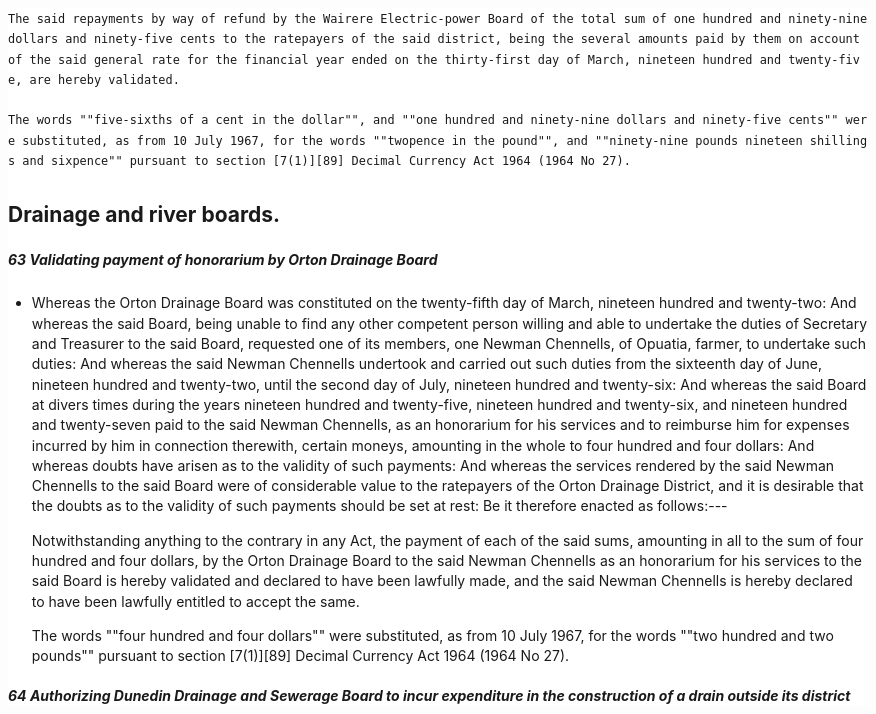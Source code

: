     The said repayments by way of refund by the Wairere Electric-power Board of the total sum of one hundred and ninety-nine dollars and ninety-five cents to the ratepayers of the said district, being the several amounts paid by them on account of the said general rate for the financial year ended on the thirty-first day of March, nineteen hundred and twenty-five, are hereby validated.
    
    The words ""five-sixths of a cent in the dollar"", and ""one hundred and ninety-nine dollars and ninety-five cents"" were substituted, as from 10 July 1967, for the words ""twopence in the pound"", and ""ninety-nine pounds nineteen shillings and sixpence"" pursuant to section [7(1)][89] Decimal Currency Act 1964 (1964 No 27).

## Drainage and river boards.

##### 63 Validating payment of honorarium by Orton Drainage Board
    
*   Whereas the Orton Drainage Board was constituted on the twenty-fifth day of March, nineteen hundred and twenty-two: And whereas the said Board, being unable to find any other competent person willing and able to undertake the duties of Secretary and Treasurer to the said Board, requested one of its members, one Newman Chennells, of Opuatia, farmer, to undertake such duties: And whereas the said Newman Chennells undertook and carried out such duties from the sixteenth day of June, nineteen hundred and twenty-two, until the second day of July, nineteen hundred and twenty-six: And whereas the said Board at divers times during the years nineteen hundred and twenty-five, nineteen hundred and twenty-six, and nineteen hundred and twenty-seven paid to the said Newman Chennells, as an honorarium for his services and to reimburse him for expenses incurred by him in connection therewith, certain moneys, amounting in the whole to four hundred and four dollars: And whereas doubts have arisen as to the validity of such payments: And whereas the services rendered by the said Newman Chennells to the said Board were of considerable value to the ratepayers of the Orton Drainage District, and it is desirable that the doubts as to the validity of such payments should be set at rest: Be it therefore enacted as follows:---
    
    Notwithstanding anything to the contrary in any Act, the payment of each of the said sums, amounting in all to the sum of four hundred and four dollars, by the Orton Drainage Board to the said Newman Chennells as an honorarium for his services to the said Board is hereby validated and declared to have been lawfully made, and the said Newman Chennells is hereby declared to have been lawfully entitled to accept the same.
    
    The words ""four hundred and four dollars"" were substituted, as from 10 July 1967, for the words ""two hundred and two pounds"" pursuant to section [7(1)][89] Decimal Currency Act 1964 (1964 No 27).

##### 64 Authorizing Dunedin Drainage and Sewerage Board to incur expenditure in the construction of a drain outside its district
    

